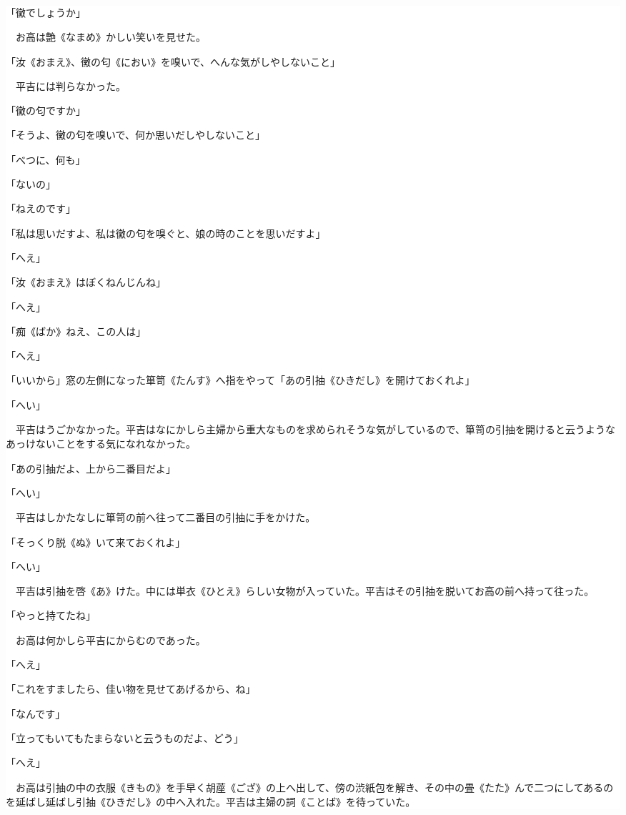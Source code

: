 「黴でしょうか」

　お高は艶《なまめ》かしい笑いを見せた。

「汝《おまえ》、黴の匂《におい》を嗅いで、へんな気がしやしないこと」

　平吉には判らなかった。

「黴の匂ですか」

「そうよ、黴の匂を嗅いで、何か思いだしやしないこと」

「べつに、何も」

「ないの」

「ねえのです」

「私は思いだすよ、私は黴の匂を嗅ぐと、娘の時のことを思いだすよ」

「へえ」

「汝《おまえ》はぼくねんじんね」

「へえ」

「痴《ばか》ねえ、この人は」

「へえ」

「いいから」窓の左側になった箪笥《たんす》へ指をやって「あの引抽《ひきだし》を開けておくれよ」

「へい」

　平吉はうごかなかった。平吉はなにかしら主婦から重大なものを求められそうな気がしているので、箪笥の引抽を開けると云うようなあっけないことをする気になれなかった。

「あの引抽だよ、上から二番目だよ」

「へい」

　平吉はしかたなしに箪笥の前へ往って二番目の引抽に手をかけた。

「そっくり脱《ぬ》いて来ておくれよ」

「へい」

　平吉は引抽を啓《あ》けた。中には単衣《ひとえ》らしい女物が入っていた。平吉はその引抽を脱いてお高の前へ持って往った。

「やっと持てたね」

　お高は何かしら平吉にからむのであった。

「へえ」

「これをすましたら、佳い物を見せてあげるから、ね」

「なんです」

「立ってもいてもたまらないと云うものだよ、どう」

「へえ」

　お高は引抽の中の衣服《きもの》を手早く胡蓙《ござ》の上へ出して、傍の渋紙包を解き、その中の畳《たた》んで二つにしてあるのを延ばし延ばし引抽《ひきだし》の中へ入れた。平吉は主婦の詞《ことば》を待っていた。
